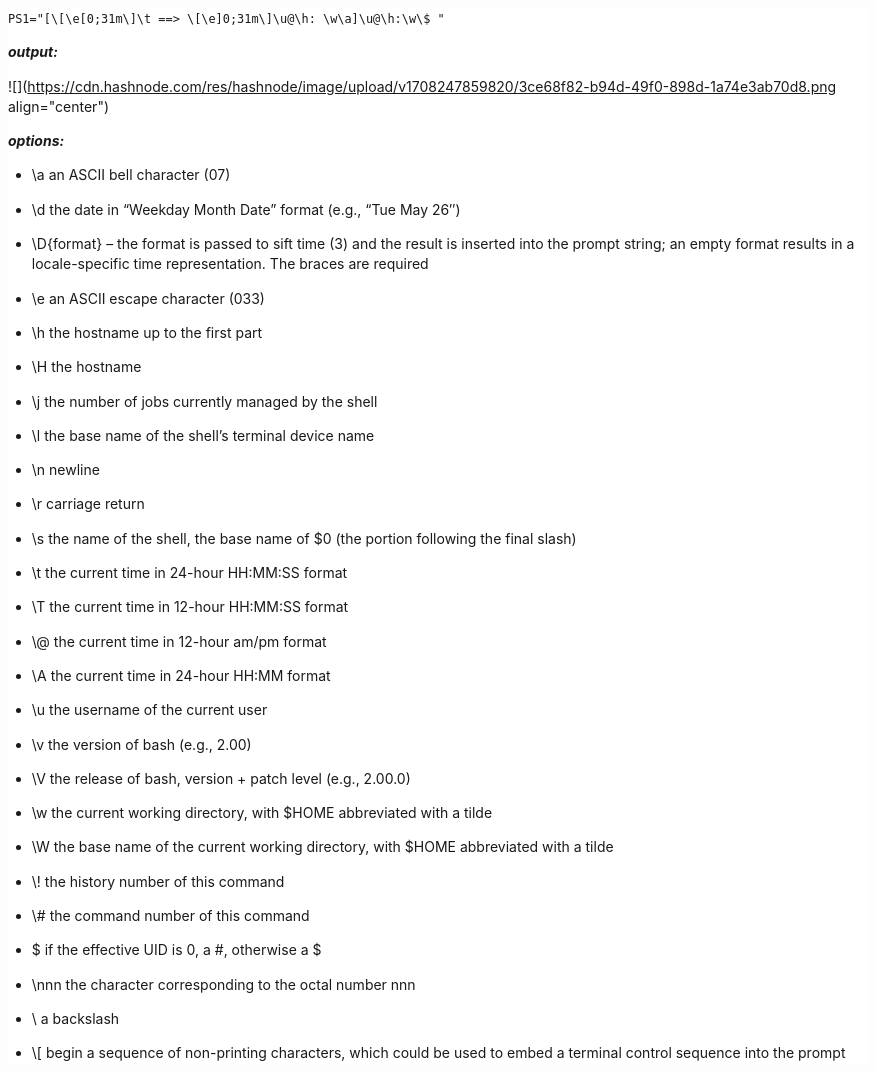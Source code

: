 ```plaintext
PS1="[\[\e[0;31m\]\t ==> \[\e]0;31m\]\u@\h: \w\a]\u@\h:\w\$ "
```

***output:***

![](https://cdn.hashnode.com/res/hashnode/image/upload/v1708247859820/3ce68f82-b94d-49f0-898d-1a74e3ab70d8.png align="center")

***options:***

* \\a an ASCII bell character (07)
    
* \\d the date in “Weekday Month Date” format (e.g., “Tue May 26″)
    
* \\D{format} – the format is passed to sift time (3) and the result is inserted into the prompt string; an empty format results in a locale-specific time representation. The braces are required
    
* \\e an ASCII escape character (033)
    
* \\h the hostname up to the first part
    
* \\H the hostname
    
* \\j the number of jobs currently managed by the shell
    
* \\l the base name of the shell’s terminal device name
    
* \\n newline
    
* \\r carriage return
    
* \\s the name of the shell, the base name of $0 (the portion following the final slash)
    
* \\t the current time in 24-hour HH:MM:SS format
    
* \\T the current time in 12-hour HH:MM:SS format
    
* \\@ the current time in 12-hour am/pm format
    
* \\A the current time in 24-hour HH:MM format
    
* \\u the username of the current user
    
* \\v the version of bash (e.g., 2.00)
    
* \\V the release of bash, version + patch level (e.g., 2.00.0)
    
* \\w the current working directory, with $HOME abbreviated with a tilde
    
* \\W the base name of the current working directory, with $HOME abbreviated with a tilde
    
* \\! the history number of this command
    
* \\# the command number of this command
    
* $ if the effective UID is 0, a #, otherwise a $
    
* \\nnn the character corresponding to the octal number nnn
    
* \\ a backslash
    
* \\\[ begin a sequence of non-printing characters, which could be used to embed a terminal control sequence into the prompt
    